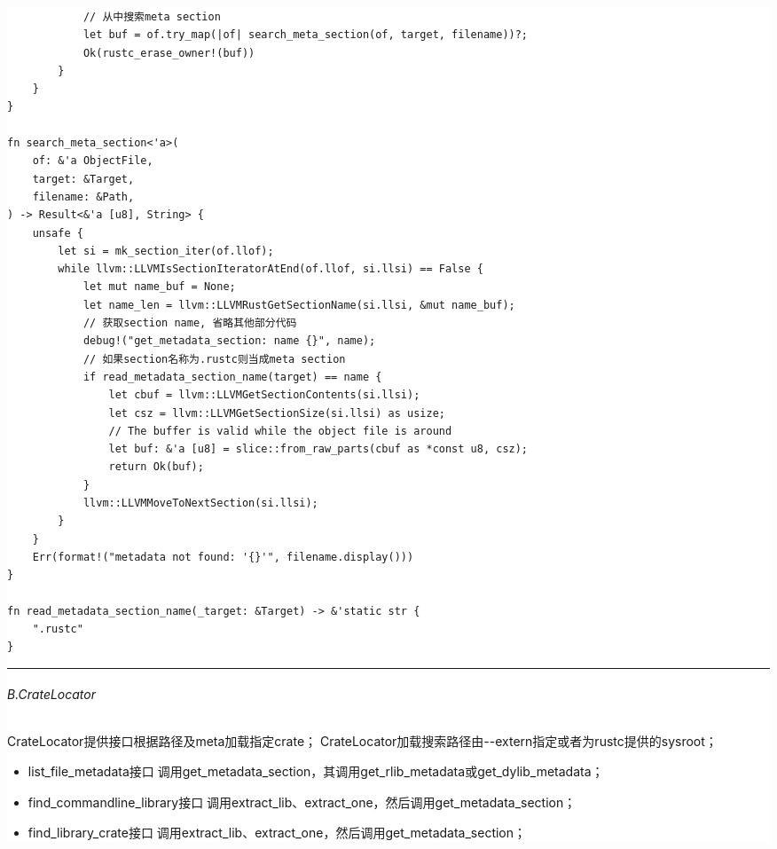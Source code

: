 ```
            // 从中搜索meta section
            let buf = of.try_map(|of| search_meta_section(of, target, filename))?;
            Ok(rustc_erase_owner!(buf))
        }
    }
}

fn search_meta_section<'a>(
    of: &'a ObjectFile,
    target: &Target,
    filename: &Path,
) -> Result<&'a [u8], String> {
    unsafe {
        let si = mk_section_iter(of.llof);
        while llvm::LLVMIsSectionIteratorAtEnd(of.llof, si.llsi) == False {
            let mut name_buf = None;
            let name_len = llvm::LLVMRustGetSectionName(si.llsi, &mut name_buf);
            // 获取section name, 省略其他部分代码
            debug!("get_metadata_section: name {}", name);
            // 如果section名称为.rustc则当成meta section
            if read_metadata_section_name(target) == name {
                let cbuf = llvm::LLVMGetSectionContents(si.llsi);
                let csz = llvm::LLVMGetSectionSize(si.llsi) as usize;
                // The buffer is valid while the object file is around
                let buf: &'a [u8] = slice::from_raw_parts(cbuf as *const u8, csz);
                return Ok(buf);
            }
            llvm::LLVMMoveToNextSection(si.llsi);
        }
    }
    Err(format!("metadata not found: '{}'", filename.display()))
}

fn read_metadata_section_name(_target: &Target) -> &'static str {
    ".rustc"
}
```

---
###### B.CrateLocator
CrateLocator提供接口根据路径及meta加载指定crate；
CrateLocator加载搜索路径由--extern指定或者为rustc提供的sysroot；

* list_file_metadata接口
  调用get_metadata_section，其调用get_rlib_metadata或get_dylib_metadata；

* find_commandline_library接口
  调用extract_lib、extract_one，然后调用get_metadata_section；

* find_library_crate接口
  调用extract_lib、extract_one，然后调用get_metadata_section；
